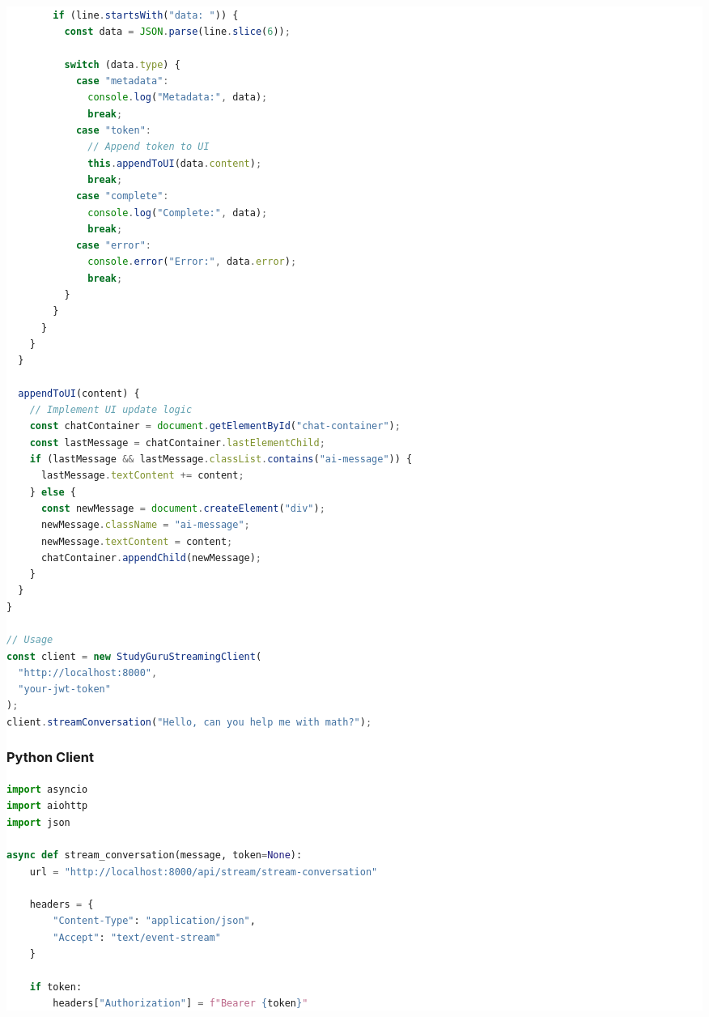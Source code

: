 ```javascript
        if (line.startsWith("data: ")) {
          const data = JSON.parse(line.slice(6));

          switch (data.type) {
            case "metadata":
              console.log("Metadata:", data);
              break;
            case "token":
              // Append token to UI
              this.appendToUI(data.content);
              break;
            case "complete":
              console.log("Complete:", data);
              break;
            case "error":
              console.error("Error:", data.error);
              break;
          }
        }
      }
    }
  }

  appendToUI(content) {
    // Implement UI update logic
    const chatContainer = document.getElementById("chat-container");
    const lastMessage = chatContainer.lastElementChild;
    if (lastMessage && lastMessage.classList.contains("ai-message")) {
      lastMessage.textContent += content;
    } else {
      const newMessage = document.createElement("div");
      newMessage.className = "ai-message";
      newMessage.textContent = content;
      chatContainer.appendChild(newMessage);
    }
  }
}

// Usage
const client = new StudyGuruStreamingClient(
  "http://localhost:8000",
  "your-jwt-token"
);
client.streamConversation("Hello, can you help me with math?");
```

### Python Client

```python
import asyncio
import aiohttp
import json

async def stream_conversation(message, token=None):
    url = "http://localhost:8000/api/stream/stream-conversation"

    headers = {
        "Content-Type": "application/json",
        "Accept": "text/event-stream"
    }

    if token:
        headers["Authorization"] = f"Bearer {token}"
```